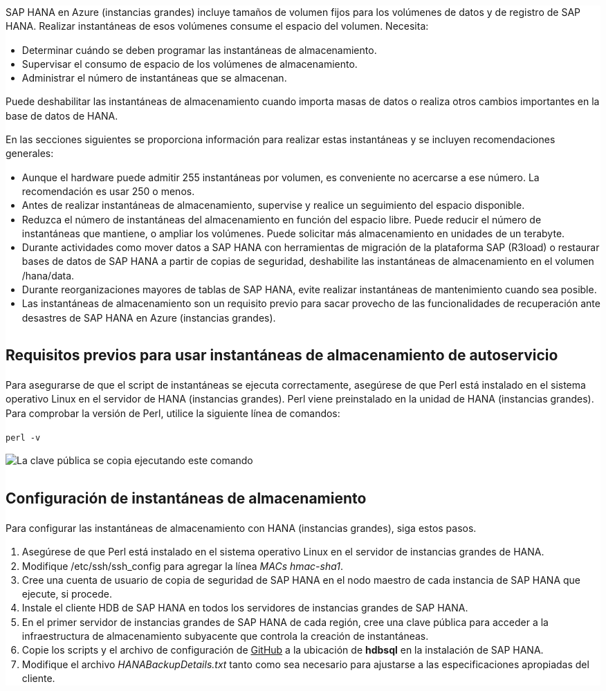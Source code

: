 SAP HANA en Azure (instancias grandes) incluye tamaños de volumen fijos para los volúmenes de datos y de registro de SAP HANA. Realizar instantáneas de esos volúmenes consume el espacio del volumen. Necesita:

- Determinar cuándo se deben programar las instantáneas de almacenamiento.
- Supervisar el consumo de espacio de los volúmenes de almacenamiento. 
- Administrar el número de instantáneas que se almacenan. 

Puede deshabilitar las instantáneas de almacenamiento cuando importa masas de datos o realiza otros cambios importantes en la base de datos de HANA. 


En las secciones siguientes se proporciona información para realizar estas instantáneas y se incluyen recomendaciones generales:

- Aunque el hardware puede admitir 255 instantáneas por volumen, es conveniente no acercarse a ese número. La recomendación es usar 250 o menos.
- Antes de realizar instantáneas de almacenamiento, supervise y realice un seguimiento del espacio disponible.
- Reduzca el número de instantáneas del almacenamiento en función del espacio libre. Puede reducir el número de instantáneas que mantiene, o ampliar los volúmenes. Puede solicitar más almacenamiento en unidades de un terabyte.
- Durante actividades como mover datos a SAP HANA con herramientas de migración de la plataforma SAP (R3load) o restaurar bases de datos de SAP HANA a partir de copias de seguridad, deshabilite las instantáneas de almacenamiento en el volumen /hana/data. 
- Durante reorganizaciones mayores de tablas de SAP HANA, evite realizar instantáneas de mantenimiento cuando sea posible.
- Las instantáneas de almacenamiento son un requisito previo para sacar provecho de las funcionalidades de recuperación ante desastres de SAP HANA en Azure (instancias grandes).

## <a name="prerequisites-for-using-self-service-storage-snapshots"></a>Requisitos previos para usar instantáneas de almacenamiento de autoservicio

Para asegurarse de que el script de instantáneas se ejecuta correctamente, asegúrese de que Perl está instalado en el sistema operativo Linux en el servidor de HANA (instancias grandes). Perl viene preinstalado en la unidad de HANA (instancias grandes). Para comprobar la versión de Perl, utilice la siguiente línea de comandos:

`perl -v`

![La clave pública se copia ejecutando este comando](./media/hana-overview-high-availability-disaster-recovery/perl_screen.png)


## <a name="set-up-storage-snapshots"></a>Configuración de instantáneas de almacenamiento

Para configurar las instantáneas de almacenamiento con HANA (instancias grandes), siga estos pasos.
1. Asegúrese de que Perl está instalado en el sistema operativo Linux en el servidor de instancias grandes de HANA.
1. Modifique /etc/ssh/ssh\_config para agregar la línea _MACs hmac-sha1_.
1. Cree una cuenta de usuario de copia de seguridad de SAP HANA en el nodo maestro de cada instancia de SAP HANA que ejecute, si procede.
1. Instale el cliente HDB de SAP HANA en todos los servidores de instancias grandes de SAP HANA.
1. En el primer servidor de instancias grandes de SAP HANA de cada región, cree una clave pública para acceder a la infraestructura de almacenamiento subyacente que controla la creación de instantáneas.
1. Copie los scripts y el archivo de configuración de [GitHub](https://github.com/Azure/hana-large-instances-self-service-scripts/blob/master/latest/release.md) a la ubicación de **hdbsql** en la instalación de SAP HANA.
1. Modifique el archivo *HANABackupDetails.txt* tanto como sea necesario para ajustarse a las especificaciones apropiadas del cliente.

